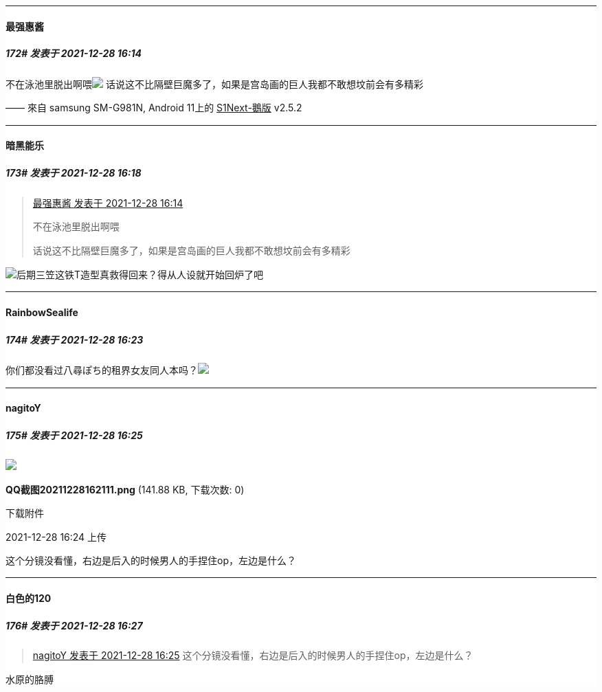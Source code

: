 *****

####  最强惠酱  
##### 172#       发表于 2021-12-28 16:14

不在泳池里脱出啊喂<img src="https://static.saraba1st.com/image/smiley/face2017/067.png" referrerpolicy="no-referrer">
话说这不比隔壁巨魔多了，如果是宫岛画的巨人我都不敢想坟前会有多精彩

—— 來自 samsung SM-G981N, Android 11上的 [S1Next-鵝版](https://github.com/ykrank/S1-Next/releases) v2.5.2

*****

####  暗黑能乐  
##### 173#       发表于 2021-12-28 16:18

<blockquote><a href="httphttps://bbs.saraba1st.com/2b/forum.php?mod=redirect&amp;goto=findpost&amp;pid=54076991&amp;ptid=2044463" target="_blank">最强惠酱 发表于 2021-12-28 16:14</a>

不在泳池里脱出啊喂

话说这不比隔壁巨魔多了，如果是宫岛画的巨人我都不敢想坟前会有多精彩</blockquote>
<img src="https://static.saraba1st.com/image/smiley/face2017/067.png" referrerpolicy="no-referrer">后期三笠这铁T造型真救得回来？得从人设就开始回炉了吧

*****

####  RainbowSealife  
##### 174#       发表于 2021-12-28 16:23

你们都没看过八尋ぽち的租界女友同人本吗？<img src="https://static.saraba1st.com/image/smiley/face2017/037.png" referrerpolicy="no-referrer">

*****

####  nagitoY  
##### 175#       发表于 2021-12-28 16:25

<img src="https://img.saraba1st.com/forum/202112/28/162442vssygyvble2eaess.png" referrerpolicy="no-referrer">

<strong>QQ截图20211228162111.png</strong> (141.88 KB, 下载次数: 0)

下载附件

2021-12-28 16:24 上传

这个分镜没看懂，右边是后入的时候男人的手捏住op，左边是什么？



*****

####  白色的120  
##### 176#       发表于 2021-12-28 16:27

<blockquote><a href="httphttps://bbs.saraba1st.com/2b/forum.php?mod=redirect&amp;goto=findpost&amp;pid=54077137&amp;ptid=2044463" target="_blank">nagitoY 发表于 2021-12-28 16:25</a>
这个分镜没看懂，右边是后入的时候男人的手捏住op，左边是什么？</blockquote>
水原的胳膊
